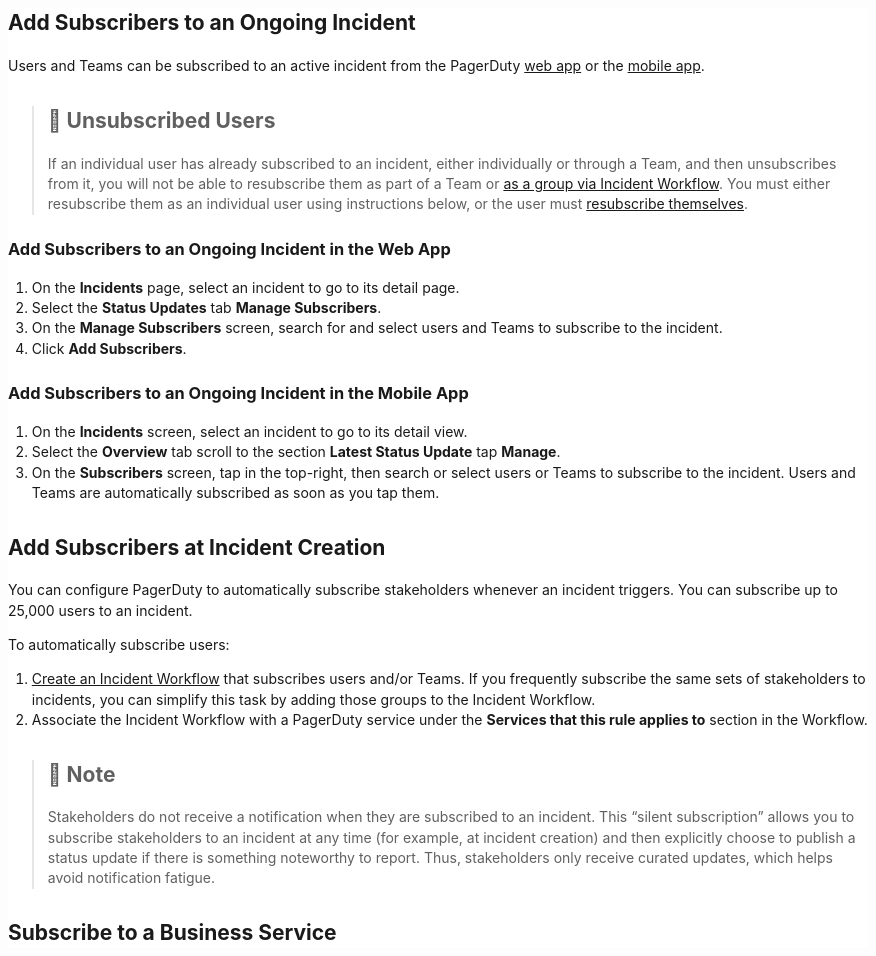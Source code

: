 Add Subscribers to an Ongoing Incident
--------------------------------------

Users and Teams can be subscribed to an active incident from the PagerDuty [web app](#add-subscribers-to-an-ongoing-incident-in-the-web-app) or the [mobile app](#add-subscribers-to-an-ongoing-incident-in-the-mobile-app).

> 📘 Unsubscribed Users
> --------------------
> 
> If an individual user has already subscribed to an incident, either individually or through a Team, and then unsubscribes from it, you will not be able to resubscribe them as part of a Team or [as a group via Incident Workflow](/actions/docs/add-stakeholders). You must either resubscribe them as an individual user using instructions below, or the user must [resubscribe themselves](/main/docs/business-service-subscription#subscribe-to-incidents).

### Add Subscribers to an Ongoing Incident in the Web App

1. On the **Incidents** page, select an incident to go to its detail page.
2. Select the **Status Updates** tab  **Manage Subscribers**.
3. On the **Manage Subscribers** screen, search for and select users and Teams to subscribe to the incident.
4. Click **Add Subscribers**.

### Add Subscribers to an Ongoing Incident in the Mobile App

1. On the **Incidents** screen, select an incident to go to its detail view.
2. Select the **Overview** tab  scroll to the section **Latest Status Update**  tap **Manage**.
3. On the **Subscribers** screen, tap  in the top-right, then search or select users or Teams to subscribe to the incident. Users and Teams are automatically subscribed as soon as you tap them.

Add Subscribers at Incident Creation
------------------------------------

You can configure PagerDuty to automatically subscribe stakeholders whenever an incident triggers. You can subscribe up to 25,000 users to an incident.

To automatically subscribe users:

1. [Create an Incident Workflow](/main/docs/incident-workflows#create-an-incident-workflow) that subscribes users and/or Teams. If you frequently subscribe the same sets of stakeholders to incidents, you can simplify this task by adding those groups to the Incident Workflow.
2. Associate the Incident Workflow with a PagerDuty service under the **Services that this rule applies to** section in the Workflow.

> 📘 Note
> ------
> 
> Stakeholders do not receive a notification when they are subscribed to an incident. This “silent subscription” allows you to subscribe stakeholders to an incident at any time (for example, at incident creation) and then explicitly choose to publish a status update if there is something noteworthy to report. Thus, stakeholders only receive curated updates, which helps avoid notification fatigue.

Subscribe to a Business Service
-------------------------------
